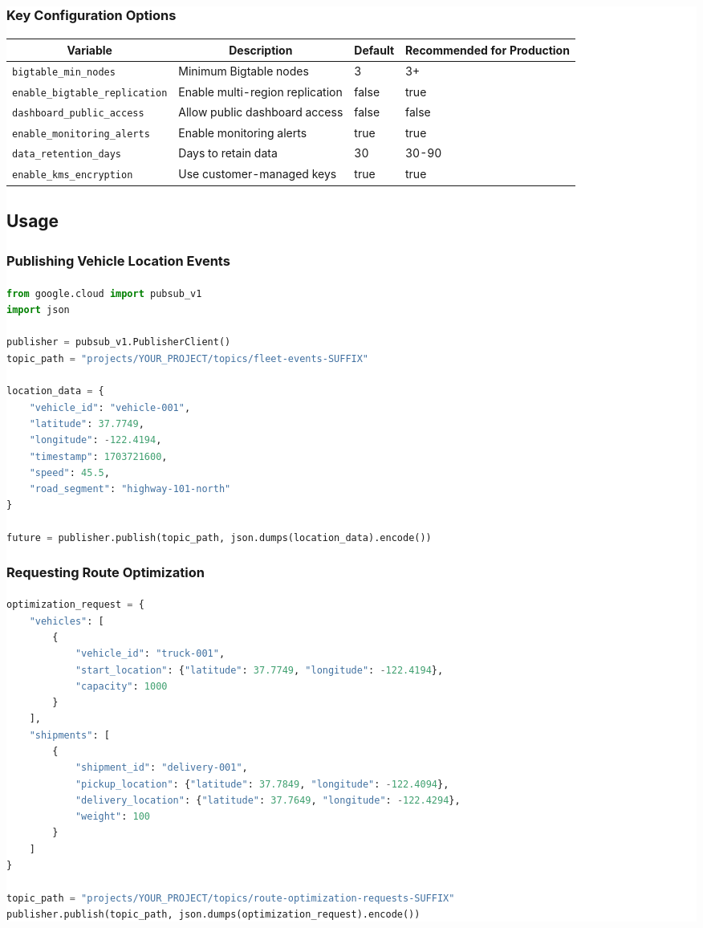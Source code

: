### Key Configuration Options

| Variable | Description | Default | Recommended for Production |
|----------|-------------|---------|---------------------------|
| `bigtable_min_nodes` | Minimum Bigtable nodes | 3 | 3+ |
| `enable_bigtable_replication` | Enable multi-region replication | false | true |
| `dashboard_public_access` | Allow public dashboard access | false | false |
| `enable_monitoring_alerts` | Enable monitoring alerts | true | true |
| `data_retention_days` | Days to retain data | 30 | 30-90 |
| `enable_kms_encryption` | Use customer-managed keys | true | true |

## Usage

### Publishing Vehicle Location Events
```python
from google.cloud import pubsub_v1
import json

publisher = pubsub_v1.PublisherClient()
topic_path = "projects/YOUR_PROJECT/topics/fleet-events-SUFFIX"

location_data = {
    "vehicle_id": "vehicle-001",
    "latitude": 37.7749,
    "longitude": -122.4194,
    "timestamp": 1703721600,
    "speed": 45.5,
    "road_segment": "highway-101-north"
}

future = publisher.publish(topic_path, json.dumps(location_data).encode())
```

### Requesting Route Optimization
```python
optimization_request = {
    "vehicles": [
        {
            "vehicle_id": "truck-001",
            "start_location": {"latitude": 37.7749, "longitude": -122.4194},
            "capacity": 1000
        }
    ],
    "shipments": [
        {
            "shipment_id": "delivery-001",
            "pickup_location": {"latitude": 37.7849, "longitude": -122.4094},
            "delivery_location": {"latitude": 37.7649, "longitude": -122.4294},
            "weight": 100
        }
    ]
}

topic_path = "projects/YOUR_PROJECT/topics/route-optimization-requests-SUFFIX"
publisher.publish(topic_path, json.dumps(optimization_request).encode())
```

